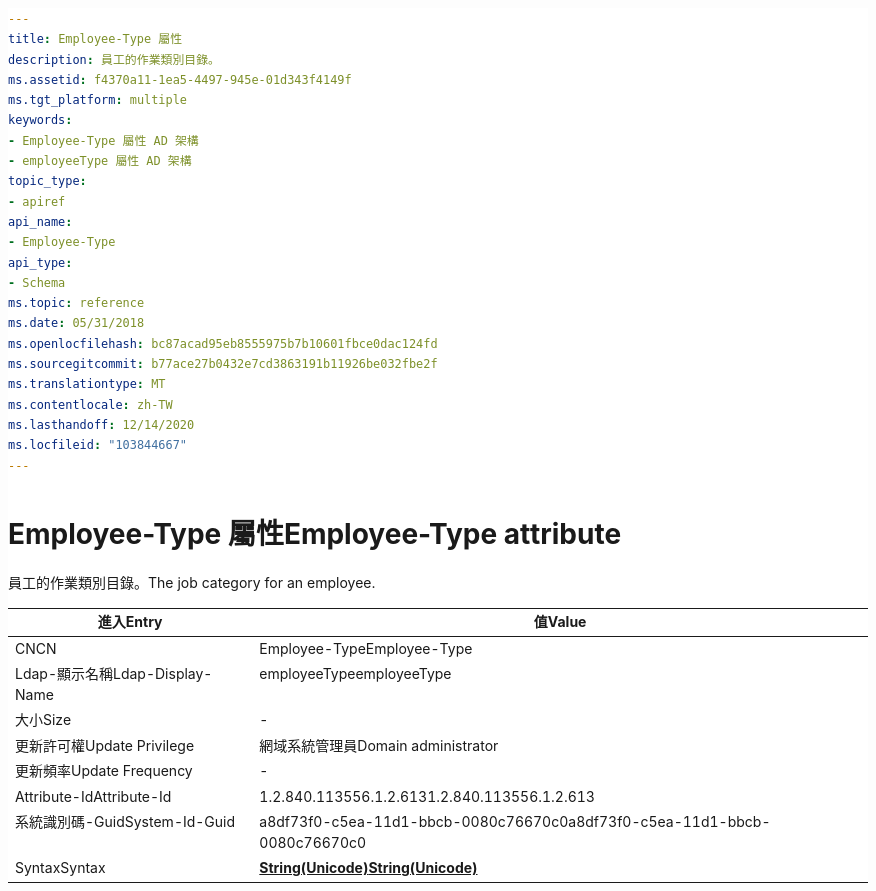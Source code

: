 ```yaml
---
title: Employee-Type 屬性
description: 員工的作業類別目錄。
ms.assetid: f4370a11-1ea5-4497-945e-01d343f4149f
ms.tgt_platform: multiple
keywords:
- Employee-Type 屬性 AD 架構
- employeeType 屬性 AD 架構
topic_type:
- apiref
api_name:
- Employee-Type
api_type:
- Schema
ms.topic: reference
ms.date: 05/31/2018
ms.openlocfilehash: bc87acad95eb8555975b7b10601fbce0dac124fd
ms.sourcegitcommit: b77ace27b0432e7cd3863191b11926be032fbe2f
ms.translationtype: MT
ms.contentlocale: zh-TW
ms.lasthandoff: 12/14/2020
ms.locfileid: "103844667"
---
```

# <a name="employee-type-attribute"></a><span data-ttu-id="b0c75-105">Employee-Type 屬性</span><span class="sxs-lookup"><span data-stu-id="b0c75-105">Employee-Type attribute</span></span>

<span data-ttu-id="b0c75-106">員工的作業類別目錄。</span><span class="sxs-lookup"><span data-stu-id="b0c75-106">The job category for an employee.</span></span>



| <span data-ttu-id="b0c75-107">進入</span><span class="sxs-lookup"><span data-stu-id="b0c75-107">Entry</span></span> | <span data-ttu-id="b0c75-108">值</span><span class="sxs-lookup"><span data-stu-id="b0c75-108">Value</span></span> |
|-------------------|---------------------------------------------|
| <span data-ttu-id="b0c75-109">CN</span><span class="sxs-lookup"><span data-stu-id="b0c75-109">CN</span></span>                | <span data-ttu-id="b0c75-110">Employee-Type</span><span class="sxs-lookup"><span data-stu-id="b0c75-110">Employee-Type</span></span>                               |
| <span data-ttu-id="b0c75-111">Ldap-顯示名稱</span><span class="sxs-lookup"><span data-stu-id="b0c75-111">Ldap-Display-Name</span></span> | <span data-ttu-id="b0c75-112">employeeType</span><span class="sxs-lookup"><span data-stu-id="b0c75-112">employeeType</span></span>                                |
| <span data-ttu-id="b0c75-113">大小</span><span class="sxs-lookup"><span data-stu-id="b0c75-113">Size</span></span>              | \-                                          |
| <span data-ttu-id="b0c75-114">更新許可權</span><span class="sxs-lookup"><span data-stu-id="b0c75-114">Update Privilege</span></span>  | <span data-ttu-id="b0c75-115">網域系統管理員</span><span class="sxs-lookup"><span data-stu-id="b0c75-115">Domain administrator</span></span>                        |
| <span data-ttu-id="b0c75-116">更新頻率</span><span class="sxs-lookup"><span data-stu-id="b0c75-116">Update Frequency</span></span>  | \-                                          |
| <span data-ttu-id="b0c75-117">Attribute-Id</span><span class="sxs-lookup"><span data-stu-id="b0c75-117">Attribute-Id</span></span>      | <span data-ttu-id="b0c75-118">1.2.840.113556.1.2.613</span><span class="sxs-lookup"><span data-stu-id="b0c75-118">1.2.840.113556.1.2.613</span></span>                      |
| <span data-ttu-id="b0c75-119">系統識別碼-Guid</span><span class="sxs-lookup"><span data-stu-id="b0c75-119">System-Id-Guid</span></span>    | <span data-ttu-id="b0c75-120">a8df73f0-c5ea-11d1-bbcb-0080c76670c0</span><span class="sxs-lookup"><span data-stu-id="b0c75-120">a8df73f0-c5ea-11d1-bbcb-0080c76670c0</span></span>        |
| <span data-ttu-id="b0c75-121">Syntax</span><span class="sxs-lookup"><span data-stu-id="b0c75-121">Syntax</span></span>            | [<span data-ttu-id="b0c75-122">**String(Unicode)**</span><span class="sxs-lookup"><span data-stu-id="b0c75-122">**String(Unicode)**</span></span>](s-string-unicode.md) |
